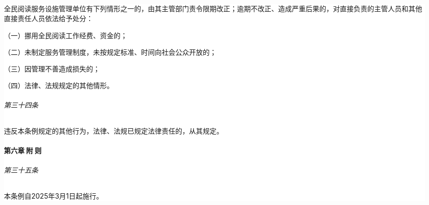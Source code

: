 全民阅读服务设施管理单位有下列情形之一的，由其主管部门责令限期改正；逾期不改正、造成严重后果的，对直接负责的主管人员和其他直接责任人员依法给予处分：

（一）挪用全民阅读工作经费、资金的；

（二）未制定服务管理制度，未按规定标准、时间向社会公众开放的；

（三）因管理不善造成损失的；

（四）法律、法规规定的其他情形。

###### 第三十四条

违反本条例规定的其他行为，法律、法规已规定法律责任的，从其规定。

#### 第六章 附 则

###### 第三十五条

本条例自2025年3月1日起施行。
